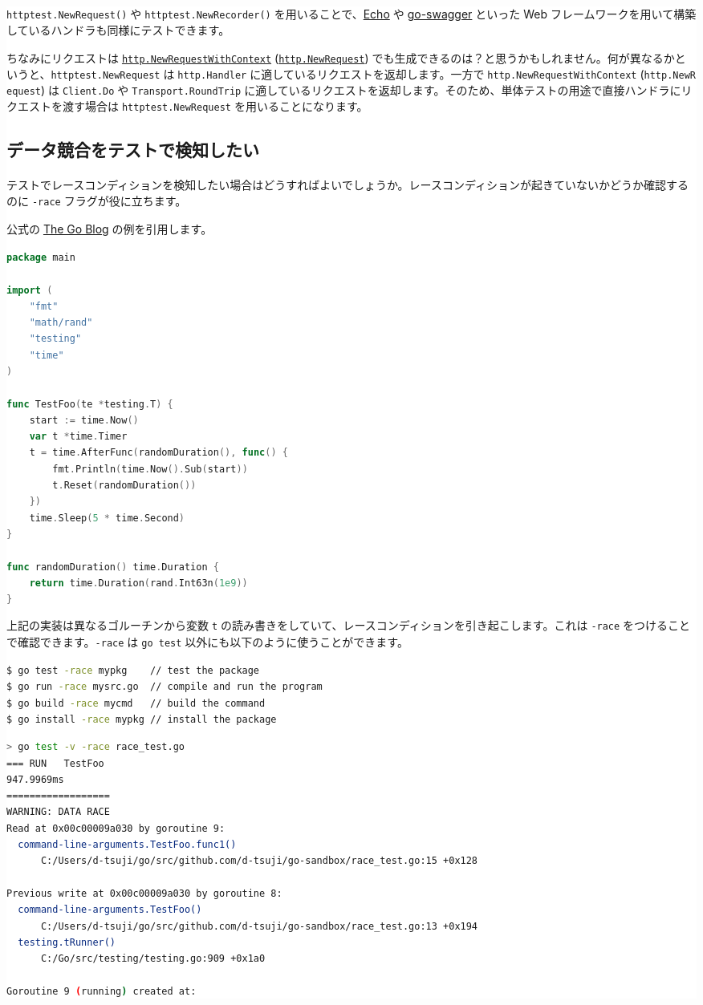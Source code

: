 `httptest.NewRequest()` や `httptest.NewRecorder()` を用いることで、[Echo](https://echo.labstack.com/) や [go-swagger](https://github.com/go-swagger/go-swagger) といった Web フレームワークを用いて構築しているハンドラも同様にテストできます。

ちなみにリクエストは [`http.NewRequestWithContext`](https://golang.org/pkg/net/http/#NewRequestWithContext) ([`http.NewRequest`](https://golang.org/pkg/net/http/#NewRequest)) でも生成できるのは？と思うかもしれません。何が異なるかというと、`httptest.NewRequest` は `http.Handler` に適しているリクエストを返却します。一方で `http.NewRequestWithContext` (`http.NewRequest`) は `Client.Do` や `Transport.RoundTrip` に適しているリクエストを返却します。そのため、単体テストの用途で直接ハンドラにリクエストを渡す場合は `httptest.NewRequest` を用いることになります。

## データ競合をテストで検知したい

テストでレースコンディションを検知したい場合はどうすればよいでしょうか。レースコンディションが起きていないかどうか確認するのに `-race` フラグが役に立ちます。

公式の [The Go Blog](https://blog.golang.org/race-detector) の例を引用します。

```go race_test.go
package main

import (
	"fmt"
	"math/rand"
	"testing"
	"time"
)

func TestFoo(te *testing.T) {
	start := time.Now()
	var t *time.Timer
	t = time.AfterFunc(randomDuration(), func() {
		fmt.Println(time.Now().Sub(start))
		t.Reset(randomDuration())
	})
	time.Sleep(5 * time.Second)
}

func randomDuration() time.Duration {
	return time.Duration(rand.Int63n(1e9))
}
```

上記の実装は異なるゴルーチンから変数 `t` の読み書きをしていて、レースコンディションを引き起こします。これは `-race` をつけることで確認できます。`-race` は `go test` 以外にも以下のように使うことができます。

```bash
$ go test -race mypkg    // test the package
$ go run -race mysrc.go  // compile and run the program
$ go build -race mycmd   // build the command
$ go install -race mypkg // install the package
```

```bash
> go test -v -race race_test.go
=== RUN   TestFoo
947.9969ms
==================
WARNING: DATA RACE
Read at 0x00c00009a030 by goroutine 9:
  command-line-arguments.TestFoo.func1()
      C:/Users/d-tsuji/go/src/github.com/d-tsuji/go-sandbox/race_test.go:15 +0x128

Previous write at 0x00c00009a030 by goroutine 8:
  command-line-arguments.TestFoo()
      C:/Users/d-tsuji/go/src/github.com/d-tsuji/go-sandbox/race_test.go:13 +0x194
  testing.tRunner()
      C:/Go/src/testing/testing.go:909 +0x1a0

Goroutine 9 (running) created at:
```